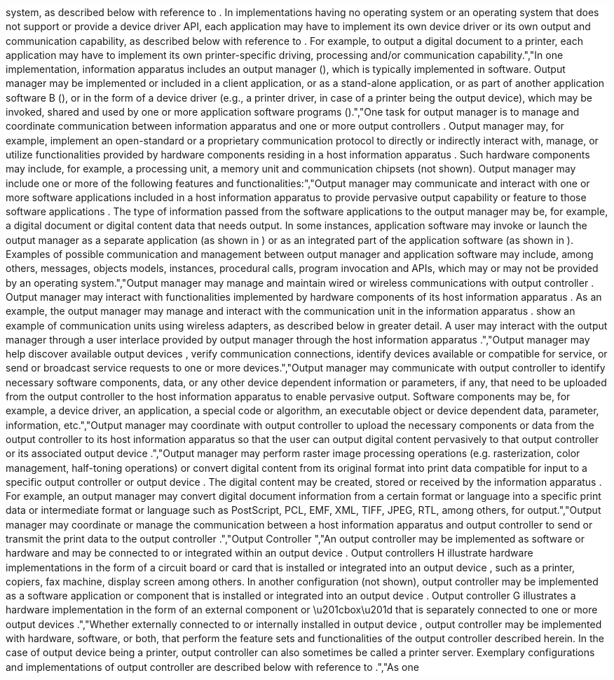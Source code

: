 system, as described below with reference to . In implementations having no operating system or an operating system that does not support or provide a device driver API, each application may have to implement its own device driver or its own output and communication capability, as described below with reference to . For example, to output a digital document to a printer, each application may have to implement its own printer-specific driving, processing and\/or communication capability.","In one implementation, information apparatus  includes an output manager  (), which is typically implemented in software. Output manager  may be implemented or included in a client application, or as a stand-alone application, or as part of another application software B (), or in the form of a device driver (e.g., a printer driver, in case of a printer being the output device), which may be invoked, shared and used by one or more application software programs  ().","One task for output manager  is to manage and coordinate communication between information apparatus  and one or more output controllers . Output manager  may, for example, implement an open-standard or a proprietary communication protocol to directly or indirectly interact with, manage, or utilize functionalities provided by hardware components residing in a host information apparatus . Such hardware components may include, for example, a processing unit, a memory unit and communication chipsets (not shown). Output manager  may include one or more of the following features and functionalities:","Output manager  may communicate and interact with one or more software applications  included in a host information apparatus  to provide pervasive output capability or feature to those software applications . The type of information passed from the software applications  to the output manager  may be, for example, a digital document or digital content data that needs output. In some instances, application software  may invoke or launch the output manager  as a separate application (as shown in ) or as an integrated part of the application software (as shown in ). Examples of possible communication and management between output manager  and application software  may include, among others, messages, objects models, instances, procedural calls, program invocation and APIs, which may or may not be provided by an operating system.","Output manager  may manage and maintain wired or wireless communications with output controller . Output manager  may interact with functionalities implemented by hardware components of its host information apparatus . As an example, the output manager  may manage and interact with the communication unit in the information apparatus .  show an example of communication units using wireless adapters, as described below in greater detail. A user may interact with the output manager  through a user interlace provided by output manager  through the host information apparatus .","Output manager  may help discover available output devices , verify communication connections, identify devices available or compatible for service, or send or broadcast service requests to one or more devices.","Output manager  may communicate with output controller  to identify necessary software components, data, or any other device dependent information or parameters, if any, that need to be uploaded from the output controller  to the host information apparatus  to enable pervasive output. Software components may be, for example, a device driver, an application, a special code or algorithm, an executable object or device dependent data, parameter, information, etc.","Output manager  may coordinate with output controller  to upload the necessary components or data from the output controller  to its host information apparatus  so that the user can output digital content pervasively to that output controller  or its associated output device .","Output manager  may perform raster image processing operations (e.g. rasterization, color management, half-toning operations) or convert digital content from its original format into print data compatible for input to a specific output controller  or output device . The digital content may be created, stored or received by the information apparatus . For example, an output manager  may convert digital document information from a certain format or language into a specific print data or intermediate format or language such as PostScript, PCL, EMF, XML, TIFF, JPEG, RTL, among others, for output.","Output manager  may coordinate or manage the communication between a host information apparatus  and output controller  to send or transmit the print data to the output controller .","Output Controller ","An output controller  may be implemented as software or hardware and may be connected to or integrated within an output device . Output controllers H illustrate hardware implementations in the form of a circuit board or card that is installed or integrated into an output device , such as a printer, copiers, fax machine, display screen among others. In another configuration (not shown), output controller  may be implemented as a software application or component that is installed or integrated into an output device . Output controller G illustrates a hardware implementation in the form of an external component or \u201cbox\u201d that is separately connected to one or more output devices .","Whether externally connected to or internally installed in output device , output controller  may be implemented with hardware, software, or both, that perform the feature sets and functionalities of the output controller  described herein. In the case of output device  being a printer, output controller  can also sometimes be called a printer server. Exemplary configurations and implementations of output controller  are described below with reference to .","As one